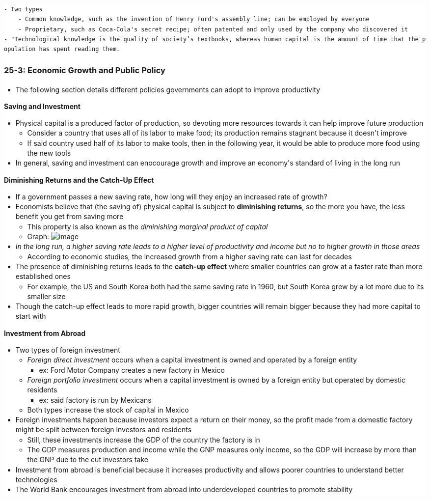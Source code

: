     - Two types
        - Common knowledge, such as the invention of Henry Ford's assembly line; can be employed by everyone
        - Proprietary, such as Coca-Cola's secret recipe; often patented and only used by the company who discovered it
    - "Technological knowledge is the quality of society’s textbooks, whereas human capital is the amount of time that the population has spent reading them. 

### 25-3: Economic Growth and Public Policy

- The following section details different policies governments can adopt to improve productivity

**Saving and Investment**

- Physical capital is a produced factor of production, so devoting more resources towards it can help improve future production
    - Consider a country that uses all of its labor to make food; its production remains stagnant because it doesn't improve
    - If said country used half of its labor to make tools, then in the following year, it would be able to produce more food using the new tools
- In general, saving and investment can enocourage growth and improve an economy's standard of living in the long run

**Diminishing Returns and the Catch-Up Effect**

- If a government passes a new saving rate, how long will they enjoy an increased rate of growth?
- Economists believe that (the saving of) physical capital is subject to **diminishing returns**, so the more you have, the less benefit you get from saving more
    - This property is also known as the *diminishing marginal product of capital*
    - Graph: ![image](https://user-images.githubusercontent.com/54915685/214711939-5ce68189-8278-4bbe-b688-8beb127340c6.png)
- *In the long run, a higher saving rate leads to a higher level of productivity and income but no to higher growth in those areas*
    - According to economic studies, the increased growth from a higher saving rate can last for decades
- The presence of diminishing returns leads to the **catch-up effect** where smaller countries can grow at a faster rate than more established ones
    - For example, the US and South Korea both had the same saving rate in 1960, but South Korea grew by a lot more due to its smaller size
- Though the catch-up effect leads to more rapid growth, bigger countries will remain bigger because they had more capital to start with

**Investment from Abroad**

- Two types of foreign investment
    - *Foreign direct investment* occurs when a capital investment is owned and operated by a foreign entity
        - ex: Ford Motor Company creates a new factory in Mexico
    - *Foreign portfolio investment* occurs when a capital investment is owned by a foreign entity but operated by domestic residents
        - ex: said factory is run by Mexicans
    - Both types increase the stock of capital in Mexico
- Foreign investments happen because investors expect a return on their money, so the profit made from a domestic factory might be split between foreign investors and residents
    - Still, these investments increase the GDP of the country the factory is in
    - The GDP measures production and income while the GNP measures only income, so the GDP will increase by more than the GNP due to the cut investors take
- Investment from abroad is beneficial because it increases productivity and allows poorer countries to understand better technologies
- The World Bank encourages investment from abroad into underdeveloped countries to promote stability
